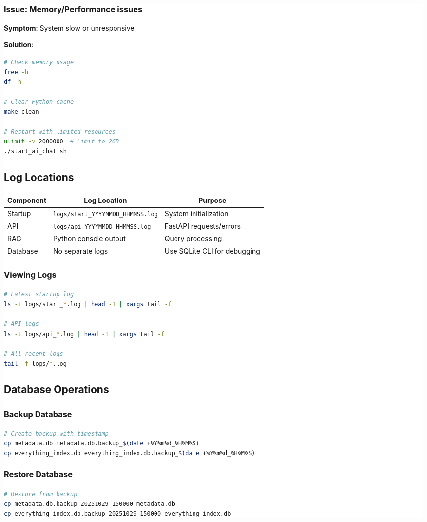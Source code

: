 ### Issue: Memory/Performance issues
**Symptom**: System slow or unresponsive

**Solution**:
```bash
# Check memory usage
free -h
df -h

# Clear Python cache
make clean

# Restart with limited resources
ulimit -v 2000000  # Limit to 2GB
./start_ai_chat.sh
```

## Log Locations

| Component | Log Location | Purpose |
|-----------|-------------|---------|
| Startup | `logs/start_YYYYMMDD_HHMMSS.log` | System initialization |
| API | `logs/api_YYYYMMDD_HHMMSS.log` | FastAPI requests/errors |
| RAG | Python console output | Query processing |
| Database | No separate logs | Use SQLite CLI for debugging |

### Viewing Logs
```bash
# Latest startup log
ls -t logs/start_*.log | head -1 | xargs tail -f

# API logs
ls -t logs/api_*.log | head -1 | xargs tail -f

# All recent logs
tail -f logs/*.log
```

## Database Operations

### Backup Database
```bash
# Create backup with timestamp
cp metadata.db metadata.db.backup_$(date +%Y%m%d_%H%M%S)
cp everything_index.db everything_index.db.backup_$(date +%Y%m%d_%H%M%S)
```

### Restore Database
```bash
# Restore from backup
cp metadata.db.backup_20251029_150000 metadata.db
cp everything_index.db.backup_20251029_150000 everything_index.db
```
